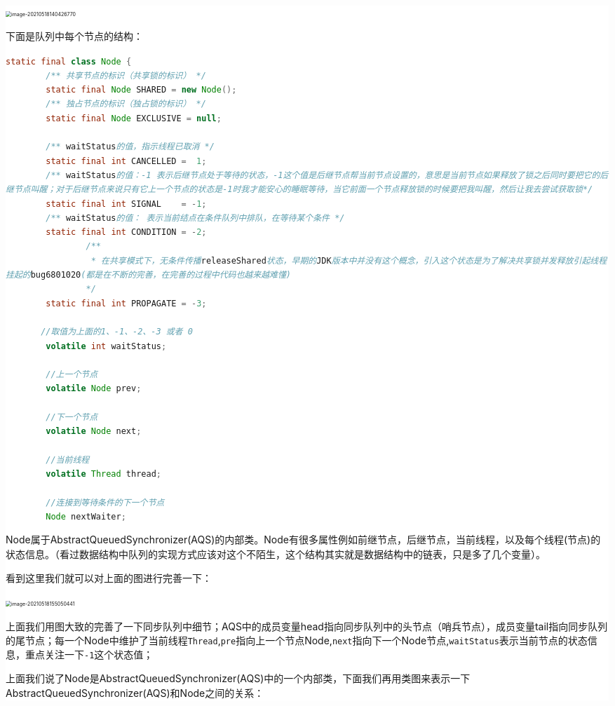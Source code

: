 <img src="http://cg-mall.oss-cn-shanghai.aliyuncs.com/blog/image-20210518140426770.png" alt="image-20210518140426770" style="zoom:50%;" />



下面是队列中每个节点的结构：

```java
static final class Node {
        /** 共享节点的标识（共享锁的标识） */
        static final Node SHARED = new Node();
        /** 独占节点的标识（独占锁的标识） */
        static final Node EXCLUSIVE = null;

        /** waitStatus的值，指示线程已取消 */
        static final int CANCELLED =  1;
        /** waitStatus的值：-1 表示后继节点处于等待的状态，-1这个值是后继节点帮当前节点设置的，意思是当前节点如果释放了锁之后同时要把它的后继节点叫醒；对于后继节点来说只有它上一个节点的状态是-1时我才能安心的睡眠等待，当它前面一个节点释放锁的时候要把我叫醒，然后让我去尝试获取锁*/
        static final int SIGNAL    = -1;
        /** waitStatus的值： 表示当前结点在条件队列中排队，在等待某个条件 */
        static final int CONDITION = -2;
				/**
				 * 在共享模式下，无条件传播releaseShared状态，早期的JDK版本中并没有这个概念，引入这个状态是为了解决共享锁并发释放引起线程挂起的bug6801020(都是在不断的完善，在完善的过程中代码也越来越难懂)
				*/
        static final int PROPAGATE = -3;

       //取值为上面的1、-1、-2、-3 或者 0
        volatile int waitStatus;

        //上一个节点
        volatile Node prev;

        //下一个节点
        volatile Node next;

        //当前线程
        volatile Thread thread;

        //连接到等待条件的下一个节点
        Node nextWaiter;
```

Node属于AbstractQueuedSynchronizer(AQS)的内部类。Node有很多属性例如前继节点，后继节点，当前线程，以及每个线程(节点)的状态信息。（看过数据结构中队列的实现方式应该对这个不陌生，这个结构其实就是数据结构中的链表，只是多了几个变量）。

看到这里我们就可以对上面的图进行完善一下：

<img src="http://cg-mall.oss-cn-shanghai.aliyuncs.com/blog/image-20210518155050441.png" alt="image-20210518155050441" style="zoom:50%;" />

上面我们用图大致的完善了一下同步队列中细节；AQS中的成员变量head指向同步队列中的头节点（哨兵节点），成员变量tail指向同步队列的尾节点；每一个Node中维护了当前线程`Thread`,`pre`指向上一个节点Node,`next`指向下一个Node节点,`waitStatus`表示当前节点的状态信息，重点关注一下`-1`这个状态值；

上面我们说了Node是AbstractQueuedSynchronizer(AQS)中的一个内部类，下面我们再用类图来表示一下AbstractQueuedSynchronizer(AQS)和Node之间的关系：
